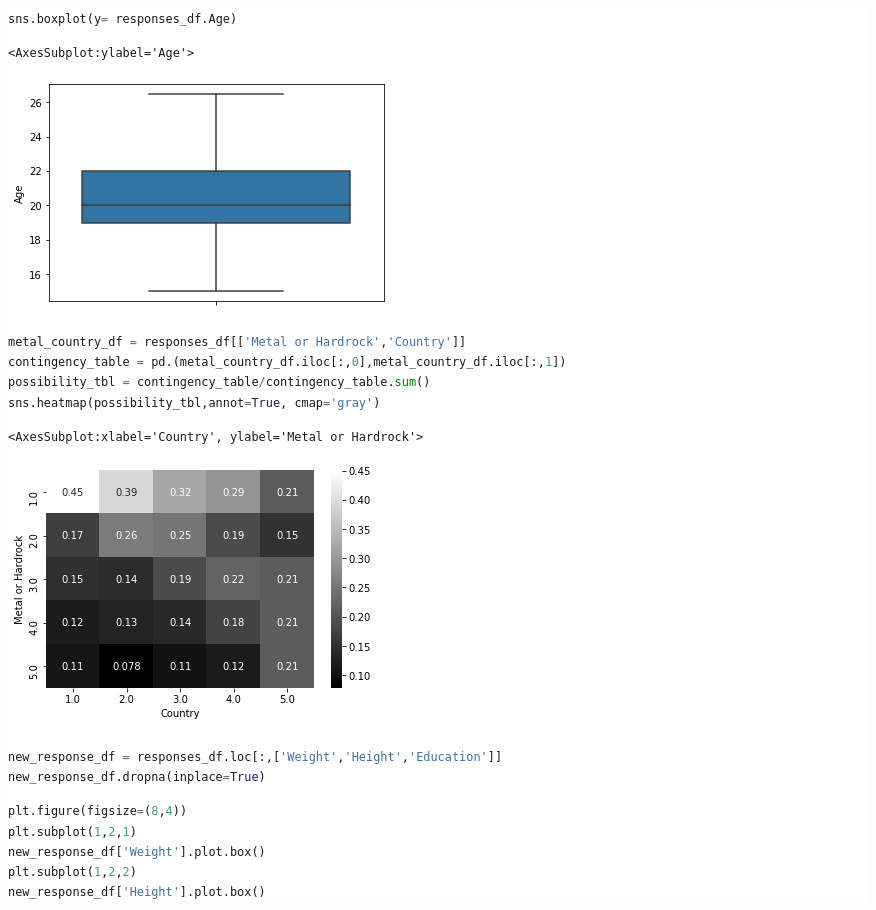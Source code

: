 ```python
sns.boxplot(y= responses_df.Age)
```

    <AxesSubplot:ylabel='Age'>

![png](output_36_1.png)

```python
metal_country_df = responses_df[['Metal or Hardrock','Country']]
contingency_table = pd.(metal_country_df.iloc[:,0],metal_country_df.iloc[:,1])
possibility_tbl = contingency_table/contingency_table.sum()
sns.heatmap(possibility_tbl,annot=True, cmap='gray')
```

    <AxesSubplot:xlabel='Country', ylabel='Metal or Hardrock'>

![png](output_37_1.png)

```python
new_response_df = responses_df.loc[:,['Weight','Height','Education']]
new_response_df.dropna(inplace=True)
```

```python
plt.figure(figsize=(8,4))
plt.subplot(1,2,1)
new_response_df['Weight'].plot.box()
plt.subplot(1,2,2)
new_response_df['Height'].plot.box()
```
